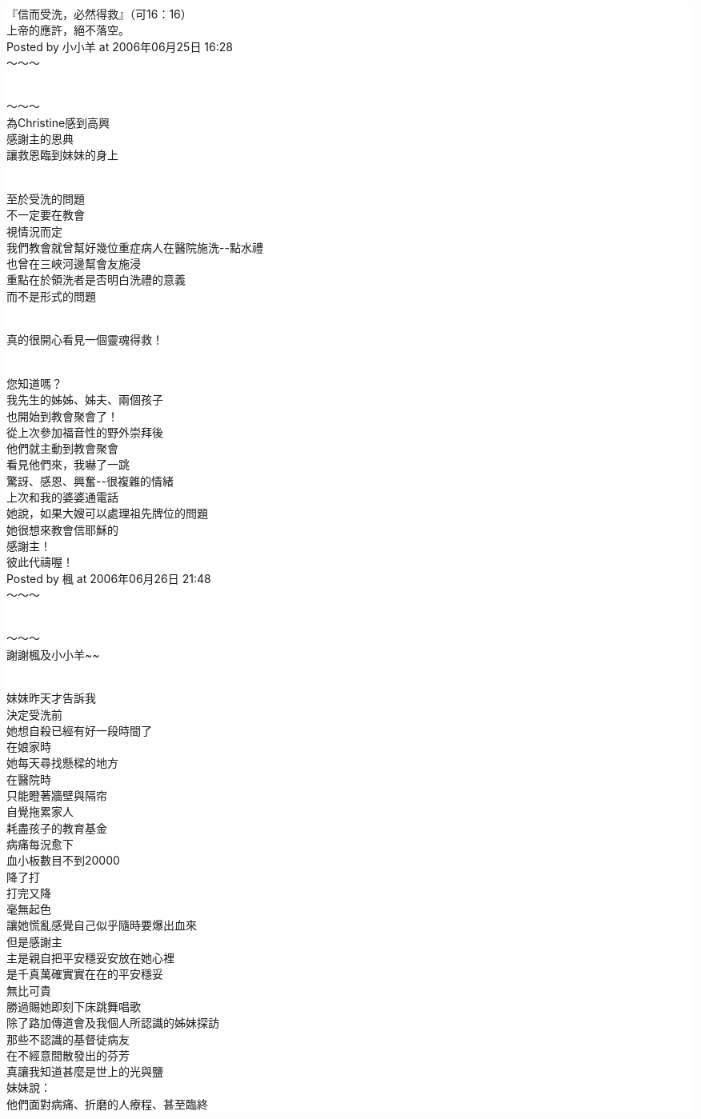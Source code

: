 『信而受洗，必然得救』（可16：16）<br/>
上帝的應許，絕不落空。<br/>
Posted by 小小羊 at 2006年06月25日 16:28<br/>
～～～</p>
<p><br/>
～～～<br/>
為Christine感到高興<br/>
感謝主的恩典<br/>
讓救恩臨到妹妹的身上</p>
<p><br/>
至於受洗的問題<br/>
不一定要在教會<br/>
視情況而定<br/>
我們教會就曾幫好幾位重症病人在醫院施洗--點水禮<br/>
也曾在三峽河邊幫會友施浸<br/>
重點在於領洗者是否明白洗禮的意義<br/>
而不是形式的問題</p>
<p><br/>
真的很開心看見一個靈魂得救！</p>
<p><br/>
您知道嗎？<br/>
我先生的姊姊、姊夫、兩個孩子<br/>
也開始到教會聚會了！<br/>
從上次參加福音性的野外崇拜後<br/>
他們就主動到教會聚會<br/>
看見他們來，我嚇了一跳<br/>
驚訝、感恩、興奮--很複雜的情緒<br/>
上次和我的婆婆通電話<br/>
她說，如果大嫂可以處理祖先牌位的問題<br/>
她很想來教會信耶穌的<br/>
感謝主！<br/>
彼此代禱喔！<br/>
Posted by 楓 at 2006年06月26日 21:48<br/>
～～～</p>
<p><br/>
～～～<br/>
謝謝楓及小小羊~~</p>
<p><br/>
妹妹昨天才告訴我<br/>
決定受洗前<br/>
她想自殺已經有好一段時間了<br/>
在娘家時<br/>
她每天尋找懸樑的地方<br/>
在醫院時<br/>
只能瞪著牆壁與隔帘<br/>
自覺拖累家人<br/>
耗盡孩子的教育基金<br/>
病痛每況愈下<br/>
血小板數目不到20000<br/>
降了打<br/>
打完又降<br/>
毫無起色<br/>
讓她慌亂感覺自己似乎隨時要爆出血來<br/>
但是感謝主<br/>
主是親自把平安穩妥安放在她心裡<br/>
是千真萬確實實在在的平安穩妥<br/>
無比可貴<br/>
勝過賜她即刻下床跳舞唱歌<br/>
除了路加傳道會及我個人所認識的姊妹探訪<br/>
那些不認識的基督徒病友<br/>
在不經意間散發出的芬芳<br/>
真讓我知道甚麼是世上的光與鹽<br/>
妹妹說：<br/>
他們面對病痛、折磨的人療程、甚至臨終<br/>